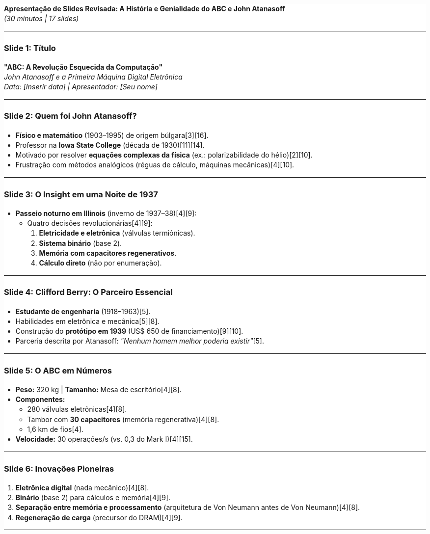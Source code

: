 **Apresentação de Slides Revisada: A História e Genialidade do ABC e John Atanasoff**  
*(30 minutos | 17 slides)*  

---

### **Slide 1: Título**  
**"ABC: A Revolução Esquecida da Computação"**  
*John Atanasoff e a Primeira Máquina Digital Eletrônica*  
*Data: [Inserir data] | Apresentador: [Seu nome]*  

---

### **Slide 2: Quem foi John Atanasoff?**  
- **Físico e matemático** (1903–1995) de origem búlgara[3][16].  
- Professor na **Iowa State College** (década de 1930)[11][14].  
- Motivado por resolver **equações complexas da física** (ex.: polarizabilidade do hélio)[2][10].  
- Frustração com métodos analógicos (réguas de cálculo, máquinas mecânicas)[4][10].  

---

### **Slide 3: O Insight em uma Noite de 1937**  
- **Passeio noturno em Illinois** (inverno de 1937–38)[4][9]:  
  - Quatro decisões revolucionárias[4][9]:  
    1. **Eletricidade e eletrônica** (válvulas termiônicas).  
    2. **Sistema binário** (base 2).  
    3. **Memória com capacitores regenerativos**.  
    4. **Cálculo direto** (não por enumeração).  

---

### **Slide 4: Clifford Berry: O Parceiro Essencial**  
- **Estudante de engenharia** (1918–1963)[5].  
- Habilidades em eletrônica e mecânica[5][8].  
- Construção do **protótipo em 1939** (US$ 650 de financiamento)[9][10].  
- Parceria descrita por Atanasoff: *"Nenhum homem melhor poderia existir"*[5].  

---

### **Slide 5: O ABC em Números**  
- **Peso:** 320 kg | **Tamanho:** Mesa de escritório[4][8].  
- **Componentes:**  
  - 280 válvulas eletrônicas[4][8].  
  - Tambor com **30 capacitores** (memória regenerativa)[4][8].  
  - 1,6 km de fios[4].  
- **Velocidade:** 30 operações/s (vs. 0,3 do Mark I)[4][15].  

---

### **Slide 6: Inovações Pioneiras**  
1. **Eletrônica digital** (nada mecânico)[4][8].  
2. **Binário** (base 2) para cálculos e memória[4][9].  
3. **Separação entre memória e processamento** (arquitetura de Von Neumann antes de Von Neumann)[4][8].  
4. **Regeneração de carga** (precursor do DRAM)[4][9].  

---